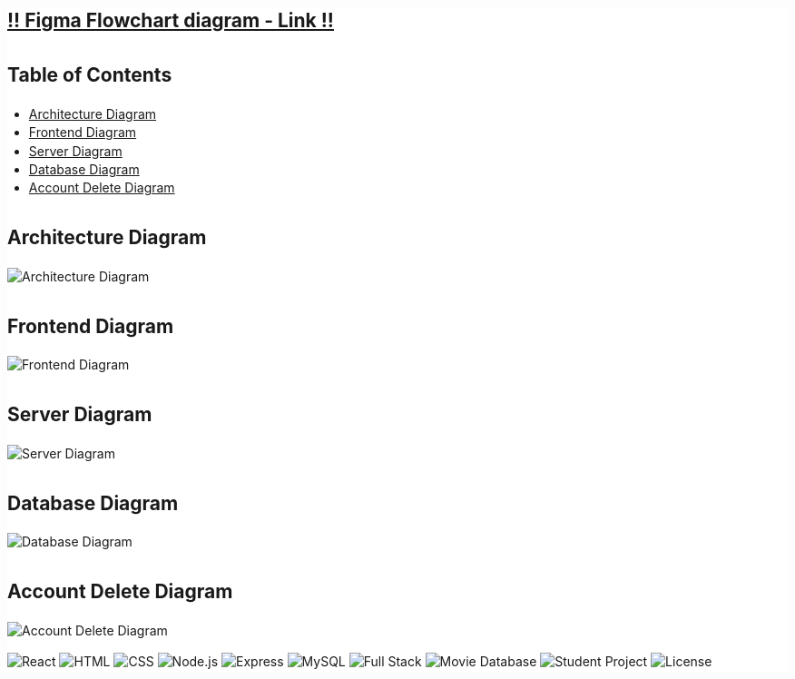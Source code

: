 ## [!!  Figma Flowchart diagram - Link !!](https://www.figma.com/board/GEDwmSbW4mDdORlsn0Op3P/Untitled?node-id=25-457&t=9W4VubSLSSegfJfW-1)




## Table of Contents

- [Architecture Diagram](#architecture-diagram)
- [Frontend Diagram](#frontend-diagram)
- [Server Diagram](#server-diagram)
- [Database Diagram](#database-diagram)
- [Account Delete Diagram](#account-delete)



## Architecture Diagram
![Architecture Diagram](docs/diagrams/architecture.jpg)

## Frontend Diagram

![Frontend Diagram](docs/diagrams/frontend/frontend-flow.png)

## Server Diagram

![Server Diagram](docs/diagrams/server/server-flow.png)

## Database Diagram

![Database Diagram](docs/diagrams/database/database-structure.png)

## Account Delete Diagram

![Account Delete Diagram](docs/diagrams/database/account-delete-diagram.png)



![React](https://img.shields.io/badge/Frontend-React-61DAFB)
![HTML](https://img.shields.io/badge/Markup-HTML-E34F26)
![CSS](https://img.shields.io/badge/Styles-CSS-1572B6)
![Node.js](https://img.shields.io/badge/Backend-Node.js-339933)
![Express](https://img.shields.io/badge/Framework-Express-000000)
![MySQL](https://img.shields.io/badge/Database-MySQL-4479A1)
![Full Stack](https://img.shields.io/badge/Full--Stack-Project-28a745)
![Movie Database](https://img.shields.io/badge/Category-Movie%20Database-yellow)
![Student Project](https://img.shields.io/badge/Project-Student%20Assignment-lightgrey)
![License](https://img.shields.io/badge/License-MIT-blue)
